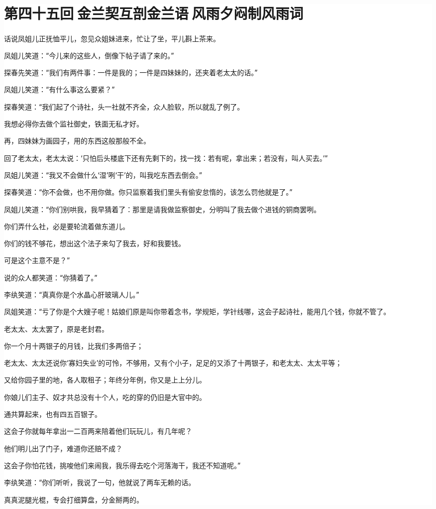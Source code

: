 <head>
  <meta charset="UTF-8">
  <link rel="stylesheet" type="text/css" href="..\PageRendering\pageExtensionStyles.css">
</head>

# 第四十五回 金兰契互剖金兰语 风雨夕闷制风雨词

话说凤姐儿正抚恤平儿，忽见众姐妹进来，忙让了坐，平儿斟上茶来。

凤姐儿笑道：“今儿来的这些人，倒像下帖子请了来的。”

探春先笑道：“我们有两件事：一件是我的；一件是四妹妹的，还夹着老太太的话。”

凤姐儿笑道：“有什么事这么要紧？”

探春笑道：“我们起了个诗社，头一社就不齐全，众人脸软，所以就乱了例了。

我想必得你去做个监社御史，铁面无私才好。

再，四妹妹为画园子，用的东西这般那般不全。

回了老太太，老太太说：‘只怕后头楼底下还有先剩下的，找一找：若有呢，拿出来；若没有，叫人买去。’”

凤姐儿笑道：“我又不会做什么‘湿’咧‘干’的，叫我吃东西去倒会。”

探春笑道：“你不会做，也不用你做。你只监察着我们里头有偷安怠惰的，该怎么罚他就是了。”

凤姐儿笑道：“你们别哄我，我早猜着了：那里是请我做监察御史，分明叫了我去做个进钱的铜商罢咧。

你们弄什么社，必是要轮流着做东道儿。

你们的钱不够花，想出这个法子来勾了我去，好和我要钱。

可是这个主意不是？”

说的众人都笑道：“你猜着了。”

李纨笑道：“真真你是个水晶心肝玻璃人儿。”

凤姐笑道：“亏了你是个大嫂子呢！姑娘们原是叫你带着念书，学规矩，学针线哪，这会子起诗社，能用几个钱，你就不管了。

老太太、太太罢了，原是老封君。

你一个月十两银子的月钱，比我们多两倍子；

老太太、太太还说你‘寡妇失业’的可怜，不够用，又有个小子，足足的又添了十两银子，和老太太、太太平等；

又给你园子里的地，各人取租子；年终分年例，你又是上上分儿。

你娘儿们主子、奴才共总没有十个人，吃的穿的仍旧是大官中的。

通共算起来，也有四五百银子。

这会子你就每年拿出一二百两来陪着他们玩玩儿，有几年呢？

他们明儿出了门子，难道你还赔不成？

这会子你怕花钱，挑唆他们来闹我，我乐得去吃个河落海干，我还不知道呢。”

李纨笑道：“你们听听，我说了一句，他就说了两车无赖的话。

真真泥腿光棍，专会打细算盘，分金掰两的。
